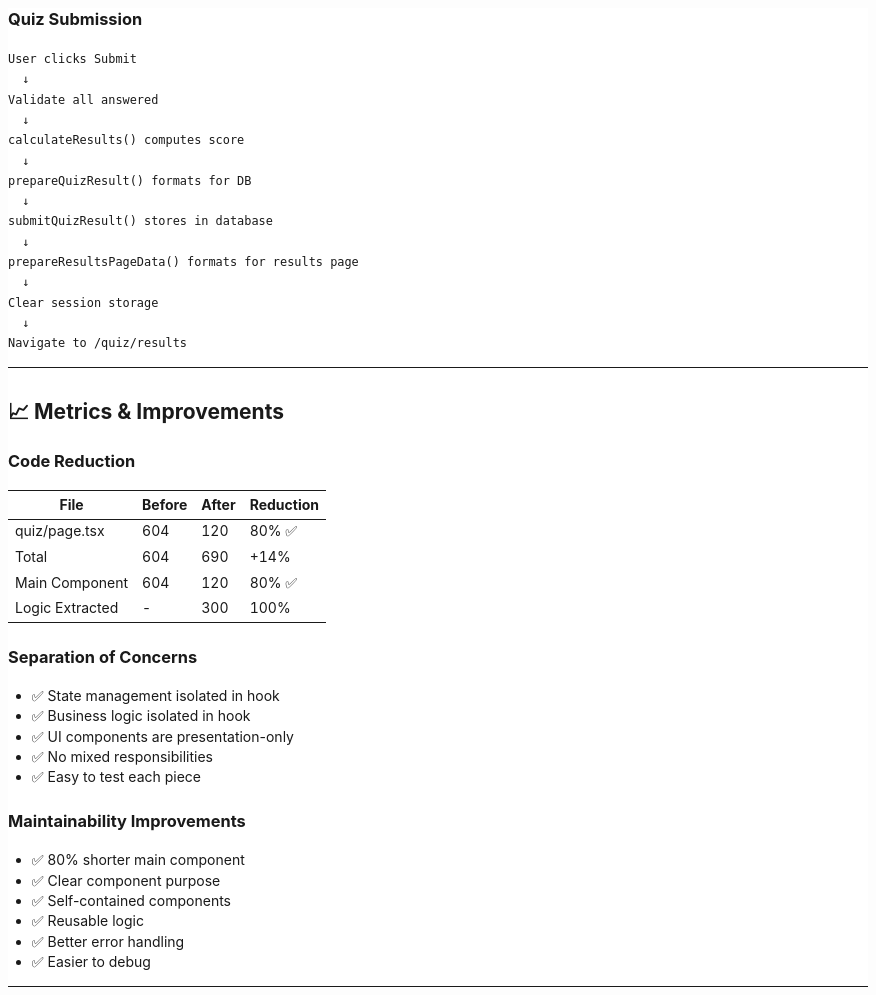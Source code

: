 ### Quiz Submission
```
User clicks Submit
  ↓
Validate all answered
  ↓
calculateResults() computes score
  ↓
prepareQuizResult() formats for DB
  ↓
submitQuizResult() stores in database
  ↓
prepareResultsPageData() formats for results page
  ↓
Clear session storage
  ↓
Navigate to /quiz/results
```

---

## 📈 Metrics & Improvements

### Code Reduction
| File | Before | After | Reduction |
|------|--------|-------|-----------|
| quiz/page.tsx | 604 | 120 | 80% ✅ |
| Total | 604 | 690 | +14% |
| Main Component | 604 | 120 | 80% ✅ |
| Logic Extracted | - | 300 | 100% |

### Separation of Concerns
- ✅ State management isolated in hook
- ✅ Business logic isolated in hook
- ✅ UI components are presentation-only
- ✅ No mixed responsibilities
- ✅ Easy to test each piece

### Maintainability Improvements
- ✅ 80% shorter main component
- ✅ Clear component purpose
- ✅ Self-contained components
- ✅ Reusable logic
- ✅ Better error handling
- ✅ Easier to debug

---
